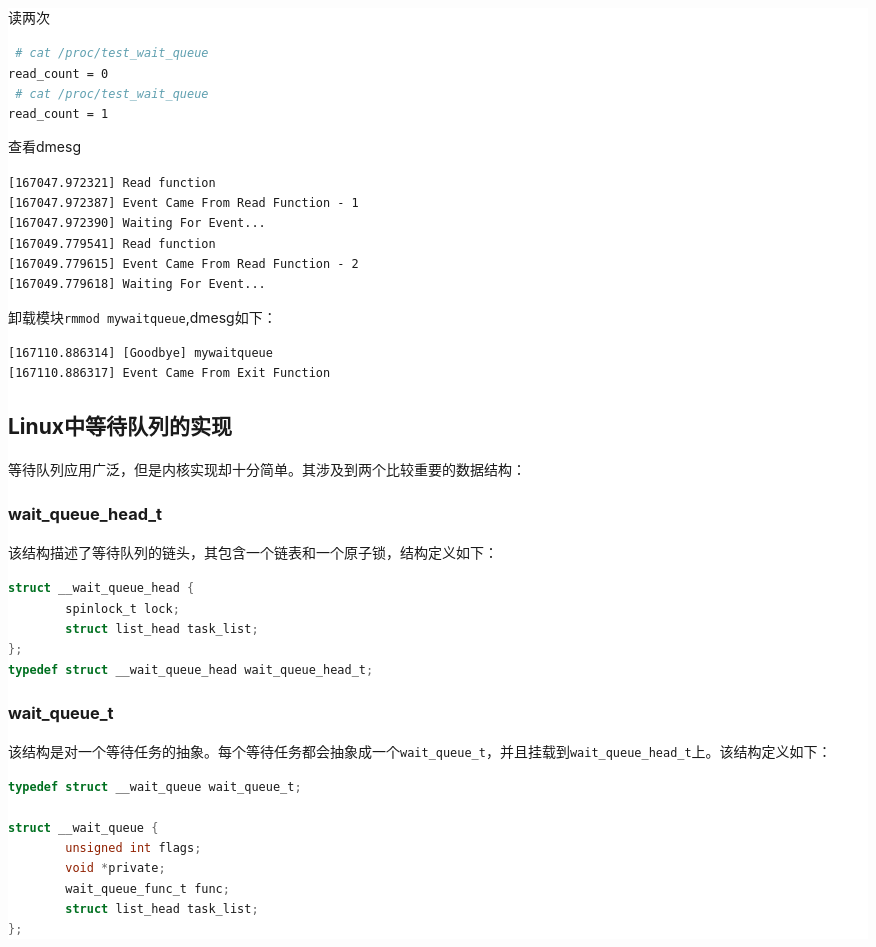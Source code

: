 读两次

```bash
 # cat /proc/test_wait_queue 
read_count = 0
 # cat /proc/test_wait_queue 
read_count = 1 
 ```
 
 查看dmesg
 ```
[167047.972321] Read function
[167047.972387] Event Came From Read Function - 1
[167047.972390] Waiting For Event...
[167049.779541] Read function
[167049.779615] Event Came From Read Function - 2
[167049.779618] Waiting For Event...
```

卸载模块`rmmod mywaitqueue`,dmesg如下：

```
[167110.886314] [Goodbye] mywaitqueue
[167110.886317] Event Came From Exit Function
```


## Linux中等待队列的实现

等待队列应用广泛，但是内核实现却十分简单。其涉及到两个比较重要的数据结构：

### wait_queue_head_t

该结构描述了等待队列的链头，其包含一个链表和一个原子锁，结构定义如下：

```c
struct __wait_queue_head {
        spinlock_t lock;     
        struct list_head task_list; 
};
typedef struct __wait_queue_head wait_queue_head_t;
```
### wait_queue_t

该结构是对一个等待任务的抽象。每个等待任务都会抽象成一个`wait_queue_t`，并且挂载到`wait_queue_head_t`上。该结构定义如下：

```c
typedef struct __wait_queue wait_queue_t;

struct __wait_queue {
        unsigned int flags;
        void *private;
        wait_queue_func_t func;
        struct list_head task_list;
};
```


  [1]: ./wait_queue.png "wait_queue"